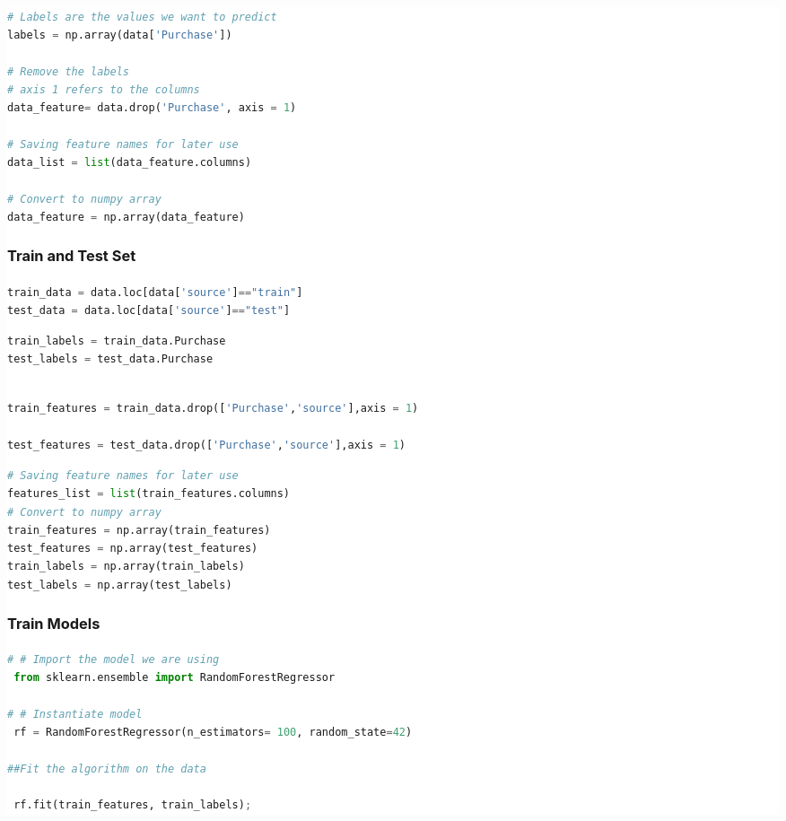 ```python
# Labels are the values we want to predict
labels = np.array(data['Purchase'])

# Remove the labels
# axis 1 refers to the columns
data_feature= data.drop('Purchase', axis = 1)

# Saving feature names for later use
data_list = list(data_feature.columns)

# Convert to numpy array
data_feature = np.array(data_feature)
```

### Train and Test Set


```python
train_data = data.loc[data['source']=="train"]
test_data = data.loc[data['source']=="test"]
```


```python
train_labels = train_data.Purchase
test_labels = test_data.Purchase
```


```python

train_features = train_data.drop(['Purchase','source'],axis = 1)

test_features = test_data.drop(['Purchase','source'],axis = 1)

```


```python
# Saving feature names for later use
features_list = list(train_features.columns)
# Convert to numpy array
train_features = np.array(train_features)
test_features = np.array(test_features)
train_labels = np.array(train_labels)
test_labels = np.array(test_labels)
```

### Train Models


```python
# # Import the model we are using
 from sklearn.ensemble import RandomForestRegressor

# # Instantiate model 
 rf = RandomForestRegressor(n_estimators= 100, random_state=42)
    
##Fit the algorithm on the data

 rf.fit(train_features, train_labels);
```
